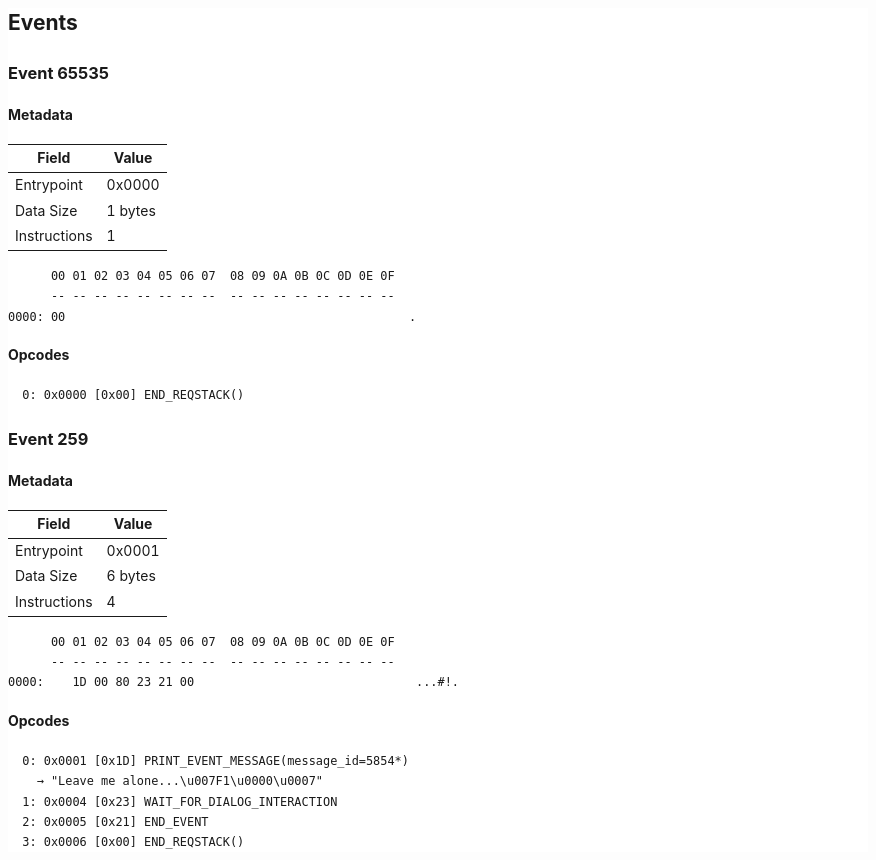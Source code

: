 ## Events

### Event 65535

#### Metadata

| Field        | Value   |
|--------------|---------|
| Entrypoint   | 0x0000  |
| Data Size    | 1 bytes |
| Instructions | 1       |

```
      00 01 02 03 04 05 06 07  08 09 0A 0B 0C 0D 0E 0F
      -- -- -- -- -- -- -- --  -- -- -- -- -- -- -- --
0000: 00                                                .               
```

#### Opcodes

```
  0: 0x0000 [0x00] END_REQSTACK()
```

### Event 259

#### Metadata

| Field        | Value   |
|--------------|---------|
| Entrypoint   | 0x0001  |
| Data Size    | 6 bytes |
| Instructions | 4       |

```
      00 01 02 03 04 05 06 07  08 09 0A 0B 0C 0D 0E 0F
      -- -- -- -- -- -- -- --  -- -- -- -- -- -- -- --
0000:    1D 00 80 23 21 00                               ...#!.         
```

#### Opcodes

```
  0: 0x0001 [0x1D] PRINT_EVENT_MESSAGE(message_id=5854*)
    → "Leave me alone...\u007F1\u0000\u0007"
  1: 0x0004 [0x23] WAIT_FOR_DIALOG_INTERACTION
  2: 0x0005 [0x21] END_EVENT
  3: 0x0006 [0x00] END_REQSTACK()
```
